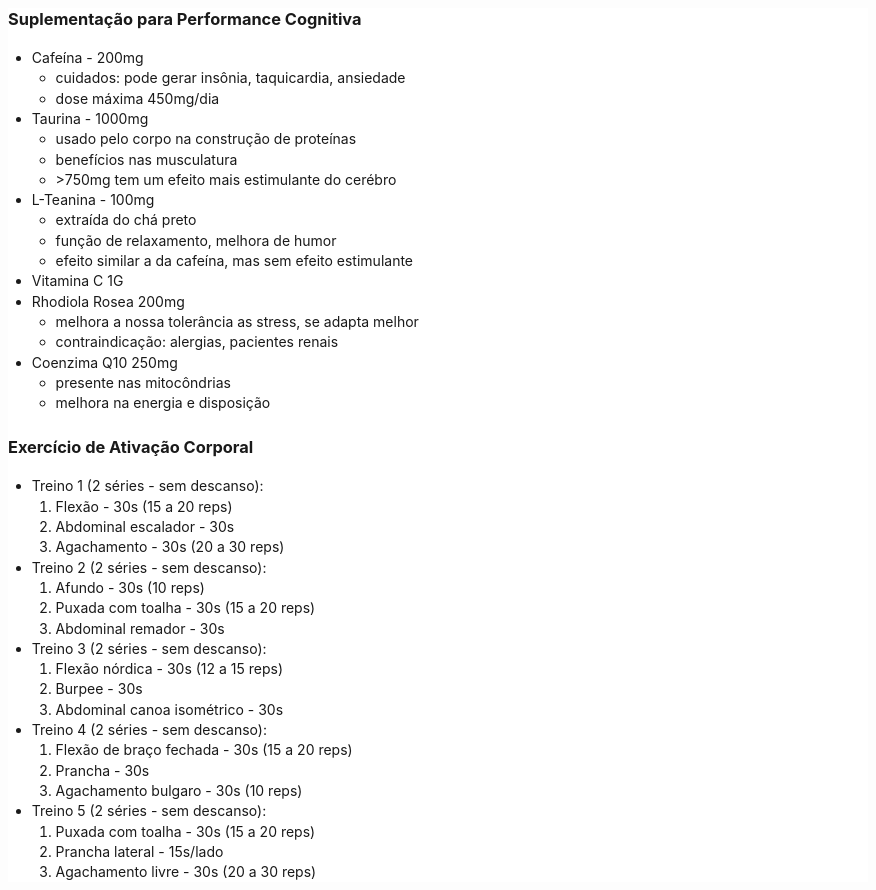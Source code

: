 ### Suplementação para Performance Cognitiva
- Cafeína - 200mg
    - cuidados: pode gerar insônia, taquicardia, ansiedade
    - dose máxima 450mg/dia
- Taurina - 1000mg
    - usado pelo corpo na construção de proteínas
    - benefícios nas musculatura
    - \>750mg tem um efeito mais estimulante do cerébro
- L-Teanina - 100mg
    - extraída do chá preto
    - função de relaxamento, melhora de humor
    - efeito similar a da cafeína, mas sem efeito estimulante
- Vitamina C 1G
- Rhodiola Rosea 200mg
    - melhora a nossa tolerância as stress, se adapta melhor
    - contraindicação: alergias, pacientes renais
- Coenzima Q10 250mg
    - presente nas mitocôndrias
    - melhora na energia e disposição

### Exercício de Ativação Corporal
- Treino 1 (2 séries - sem descanso):
    1. Flexão - 30s (15 a 20 reps)
    1. Abdominal escalador - 30s
    1. Agachamento - 30s (20 a 30 reps)
- Treino 2 (2 séries - sem descanso):
    1. Afundo - 30s (10 reps)
    1. Puxada com toalha - 30s (15 a 20 reps)
    1. Abdominal remador - 30s
- Treino 3 (2 séries - sem descanso):
    1. Flexão nórdica - 30s (12 a 15 reps)
    1. Burpee - 30s
    1. Abdominal canoa isométrico - 30s
- Treino 4 (2 séries - sem descanso):
    1. Flexão de braço fechada - 30s (15 a 20 reps)
    1. Prancha - 30s
    1. Agachamento bulgaro - 30s (10 reps)
- Treino 5 (2 séries - sem descanso):
    1. Puxada com toalha - 30s (15 a 20 reps)
    1. Prancha lateral - 15s/lado
    1. Agachamento livre - 30s (20 a 30 reps)
